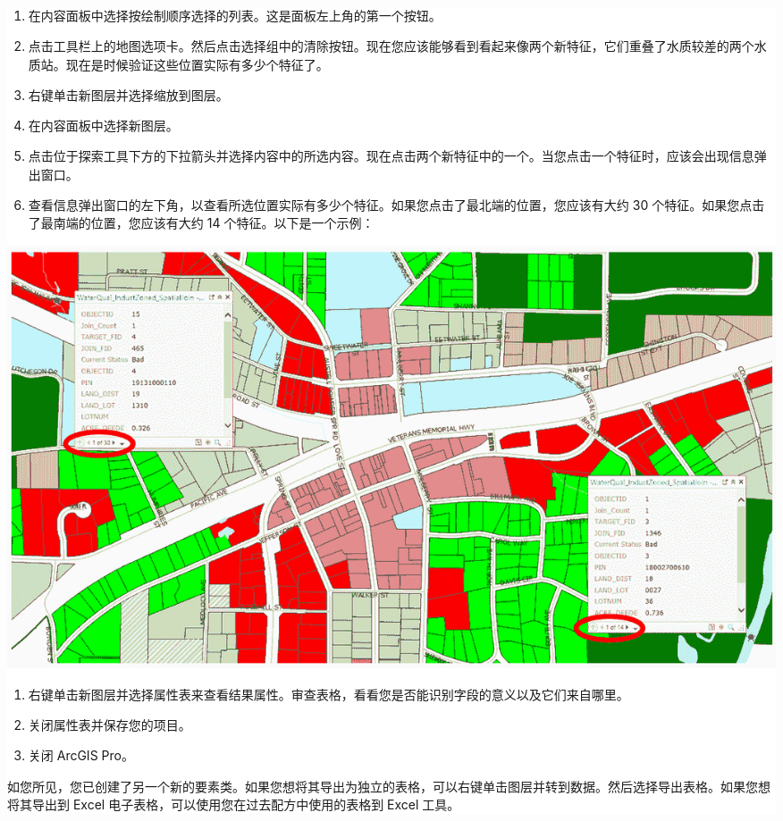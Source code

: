 1.  在内容面板中选择按绘制顺序选择的列表。这是面板左上角的第一个按钮。

1.  点击工具栏上的地图选项卡。然后点击选择组中的清除按钮。现在您应该能够看到看起来像两个新特征，它们重叠了水质较差的两个水质站。现在是时候验证这些位置实际有多少个特征了。

1.  右键单击新图层并选择缩放到图层。

1.  在内容面板中选择新图层。

1.  点击位于探索工具下方的下拉箭头并选择内容中的所选内容。现在点击两个新特征中的一个。当您点击一个特征时，应该会出现信息弹出窗口。

1.  查看信息弹出窗口的左下角，以查看所选位置实际有多少个特征。如果您点击了最北端的位置，您应该有大约 30 个特征。如果您点击了最南端的位置，您应该有大约 14 个特征。以下是一个示例：

![图片](img/79e98985-70e3-4333-b411-4e8d7636d92f.png)

1.  右键单击新图层并选择属性表来查看结果属性。审查表格，看看您是否能识别字段的意义以及它们来自哪里。

1.  关闭属性表并保存您的项目。

1.  关闭 ArcGIS Pro。

如您所见，您已创建了另一个新的要素类。如果您想将其导出为独立的表格，可以右键单击图层并转到数据。然后选择导出表格。如果您想将其导出到 Excel 电子表格，可以使用您在过去配方中使用的表格到 Excel 工具。
